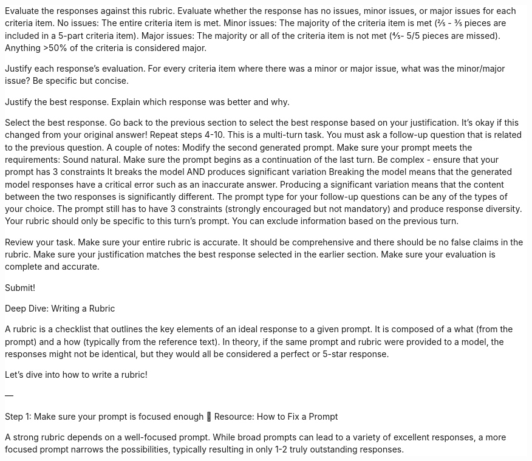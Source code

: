 Evaluate the responses against this rubric. Evaluate whether the response has no issues, minor issues, or major issues for each criteria item.
No issues: The entire criteria item is met.
Minor issues: The majority of the criteria item is met (⅖ - ⅗ pieces are included in a 5-part criteria item).
Major issues: The majority or all of the criteria item is not met (⅘- 5/5 pieces are missed). Anything >50% of the criteria is considered major.

Justify each response’s evaluation. For every criteria item where there was a minor or major issue, what was the minor/major issue? Be specific but concise.

Justify the best response. Explain which response was better and why.

Select the best response. Go back to the previous section to select the best response based on your justification. It’s okay if this changed from your original answer!
Repeat steps 4-10. This is a multi-turn task. You must ask a follow-up question that is related to the previous question. A couple of notes:
Modify the second generated prompt. Make sure your prompt meets the requirements:
Sound natural. Make sure the prompt begins as a continuation of the last turn.
Be complex - ensure that your prompt has 3 constraints
It breaks the model AND produces significant variation
Breaking the model means that the generated model responses have a critical error such as an inaccurate answer.
Producing a significant variation means that the content between the two responses is significantly different.
The prompt type for your follow-up questions can be any of the types of your choice.
The prompt still has to have 3 constraints (strongly encouraged but not mandatory) and produce response diversity.
Your rubric should only be specific to this turn’s prompt. You can exclude information based on the previous turn.

Review your task.
Make sure your entire rubric is accurate. It should be comprehensive and there should be no false claims in the rubric.
Make sure your justification matches the best response selected in the earlier section.
Make sure your evaluation is complete and accurate.

Submit!


Deep Dive: Writing a Rubric

A rubric is a checklist that outlines the key elements of an ideal response to a given prompt. It is composed of a what (from the prompt) and a how (typically from the reference text). In theory, if the same prompt and rubric were provided to a model, the responses might not be identical, but they would all be considered a perfect or 5-star response.


Let’s dive into how to write a rubric!


—

Step 1: Make sure your prompt is focused enough
🔖 Resource: How to Fix a Prompt


A strong rubric depends on a well-focused prompt. While broad prompts can lead to a variety of excellent responses, a more focused prompt narrows the possibilities, typically resulting in only 1-2 truly outstanding responses.
